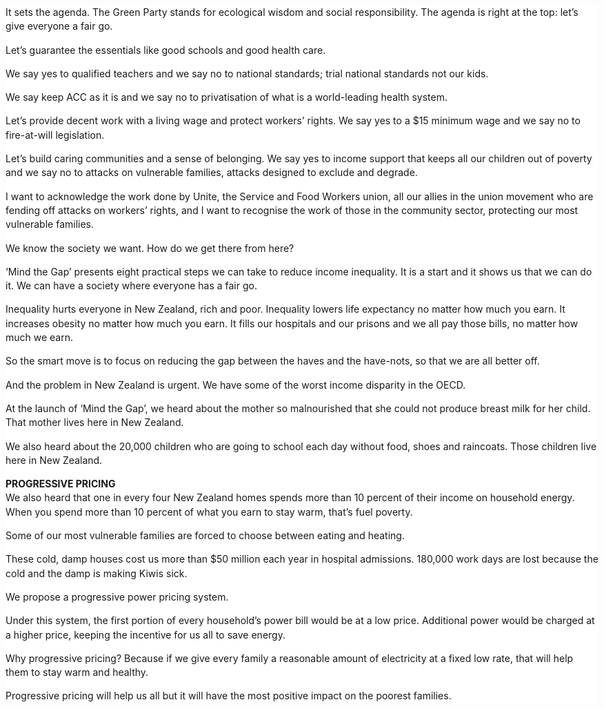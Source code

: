 It sets the agenda. The Green Party stands for ecological wisdom and social responsibility. The agenda is right at the top: let’s give everyone a fair go.

Let’s guarantee the essentials like good schools and good health care.

We say yes to qualified teachers and we say no to national standards; trial national standards not our kids.

We say keep ACC as it is and we say no to privatisation of what is a world-leading health system.

Let’s provide decent work with a living wage and protect workers’ rights. We say yes to a $15 minimum wage and we say no to fire-at-will legislation.

Let’s build caring communities and a sense of belonging. We say yes to income support that keeps all our children out of poverty and we say no to attacks on vulnerable families, attacks designed to exclude and degrade.

I want to acknowledge the work done by Unite, the Service and Food Workers union, all our allies in the union movement who are fending off attacks on workers’ rights, and I want to recognise the work of those in the community sector, protecting our most vulnerable families.

We know the society we want. How do we get there from here?

‘Mind the Gap’ presents eight practical steps we can take to reduce income inequality. It is a start and it shows us that we can do it. We can have a society where everyone has a fair go.

Inequality hurts everyone in New Zealand, rich and poor. Inequality lowers life expectancy no matter how much you earn. It increases obesity no matter how much you earn. It fills our hospitals and our prisons and we all pay those bills, no matter how much we earn.

So the smart move is to focus on reducing the gap between the haves and the have-nots, so that we are all better off.

And the problem in New Zealand is urgent. We have some of the worst income disparity in the OECD.

At the launch of ‘Mind the Gap’, we heard about the mother so malnourished that she could not produce breast milk for her child. That mother lives here in New Zealand.

We also heard about the 20,000 children who are going to school each day without food, shoes and raincoats. Those children live here in New Zealand.

**PROGRESSIVE PRICING**  
We also heard that one in every four New Zealand homes spends more than 10 percent of their income on household energy. When you spend more than 10 percent of what you earn to stay warm, that’s fuel poverty.

Some of our most vulnerable families are forced to choose between eating and heating.

These cold, damp houses cost us more than $50 million each year in hospital admissions. 180,000 work days are lost because the cold and the damp is making Kiwis sick.

We propose a progressive power pricing system.

Under this system, the first portion of every household’s power bill would be at a low price. Additional power would be charged at a higher price, keeping the incentive for us all to save energy.

Why progressive pricing? Because if we give every family a reasonable amount of electricity at a fixed low rate, that will help them to stay warm and healthy.

Progressive pricing will help us all but it will have the most positive impact on the poorest families.
